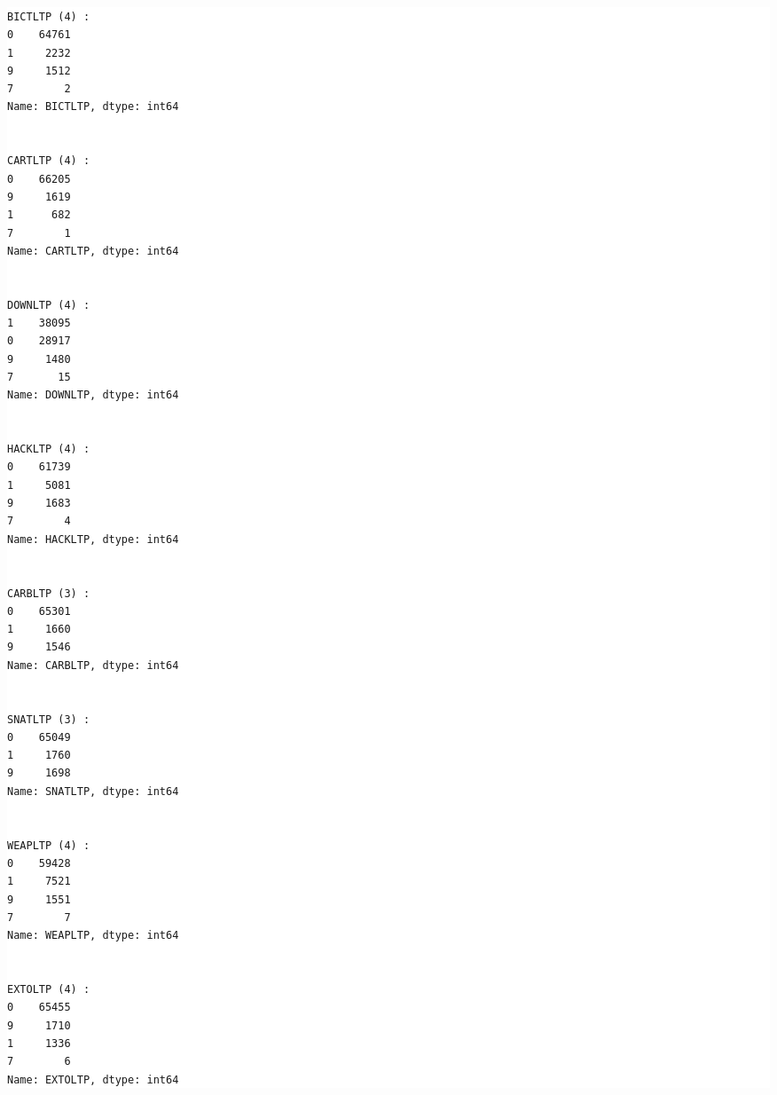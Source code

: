     
    BICTLTP (4) :
    0    64761
    1     2232
    9     1512
    7        2
    Name: BICTLTP, dtype: int64
    
    
    CARTLTP (4) :
    0    66205
    9     1619
    1      682
    7        1
    Name: CARTLTP, dtype: int64
    
    
    DOWNLTP (4) :
    1    38095
    0    28917
    9     1480
    7       15
    Name: DOWNLTP, dtype: int64
    
    
    HACKLTP (4) :
    0    61739
    1     5081
    9     1683
    7        4
    Name: HACKLTP, dtype: int64
    
    
    CARBLTP (3) :
    0    65301
    1     1660
    9     1546
    Name: CARBLTP, dtype: int64
    
    
    SNATLTP (3) :
    0    65049
    1     1760
    9     1698
    Name: SNATLTP, dtype: int64
    
    
    WEAPLTP (4) :
    0    59428
    1     7521
    9     1551
    7        7
    Name: WEAPLTP, dtype: int64
    
    
    EXTOLTP (4) :
    0    65455
    9     1710
    1     1336
    7        6
    Name: EXTOLTP, dtype: int64
    